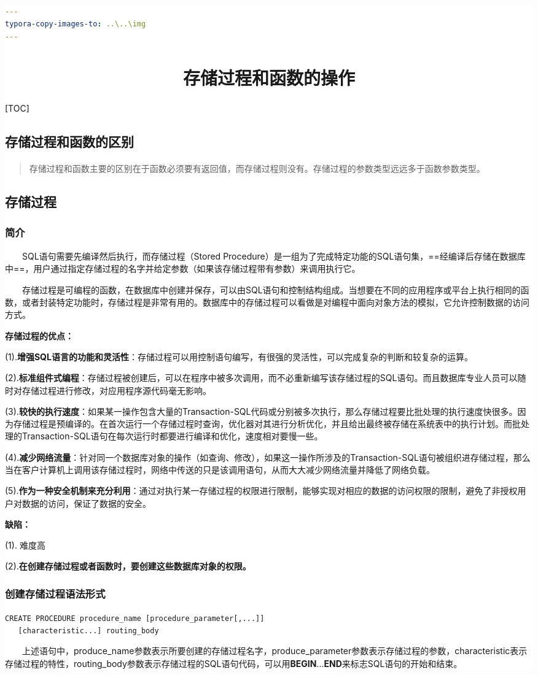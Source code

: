 ```yaml
---
typora-copy-images-to: ..\..\img
---
```


# <center>存储过程和函数的操作</center>

[TOC]

## 存储过程和函数的区别

> 存储过程和函数主要的区别在于函数必须要有返回值，而存储过程则没有。存储过程的参数类型远远多于函数参数类型。

## 存储过程

### 简介

&emsp;&emsp;SQL语句需要先编译然后执行，而存储过程（Stored Procedure）是一组为了完成特定功能的SQL语句集，==经编译后存储在数据库中==，用户通过指定存储过程的名字并给定参数（如果该存储过程带有参数）来调用执行它。

&emsp;&emsp;存储过程是可编程的函数，在数据库中创建并保存，可以由SQL语句和控制结构组成。当想要在不同的应用程序或平台上执行相同的函数，或者封装特定功能时，存储过程是非常有用的。数据库中的存储过程可以看做是对编程中面向对象方法的模拟，它允许控制数据的访问方式。

**存储过程的优点：**

(1).**增强SQL语言的功能和灵活性**：存储过程可以用控制语句编写，有很强的灵活性，可以完成复杂的判断和较复杂的运算。

(2).**标准组件式编程**：存储过程被创建后，可以在程序中被多次调用，而不必重新编写该存储过程的SQL语句。而且数据库专业人员可以随时对存储过程进行修改，对应用程序源代码毫无影响。

(3).**较快的执行速度**：如果某一操作包含大量的Transaction-SQL代码或分别被多次执行，那么存储过程要比批处理的执行速度快很多。因为存储过程是预编译的。在首次运行一个存储过程时查询，优化器对其进行分析优化，并且给出最终被存储在系统表中的执行计划。而批处理的Transaction-SQL语句在每次运行时都要进行编译和优化，速度相对要慢一些。

(4).**减少网络流量**：针对同一个数据库对象的操作（如查询、修改），如果这一操作所涉及的Transaction-SQL语句被组织进存储过程，那么当在客户计算机上调用该存储过程时，网络中传送的只是该调用语句，从而大大减少网络流量并降低了网络负载。

(5).**作为一种安全机制来充分利用**：通过对执行某一存储过程的权限进行限制，能够实现对相应的数据的访问权限的限制，避免了非授权用户对数据的访问，保证了数据的安全。

**缺陷：**

(1). 难度高

(2).**在创建存储过程或者函数时，要创建这些数据库对象的权限。**



### 创建存储过程语法形式

 ```mysql
CREATE PROCEDURE procedure_name [procedure_parameter[,...]]
	[characteristic...] routing_body
 ```

&emsp;&emsp;上述语句中，produce_name参数表示所要创建的存储过程名字，produce_parameter参数表示存储过程的参数，characteristic表示存储过程的特性，routing_body参数表示存储过程的SQL语句代码，可以用**BEGIN**...**END**来标志SQL语句的开始和结束。
